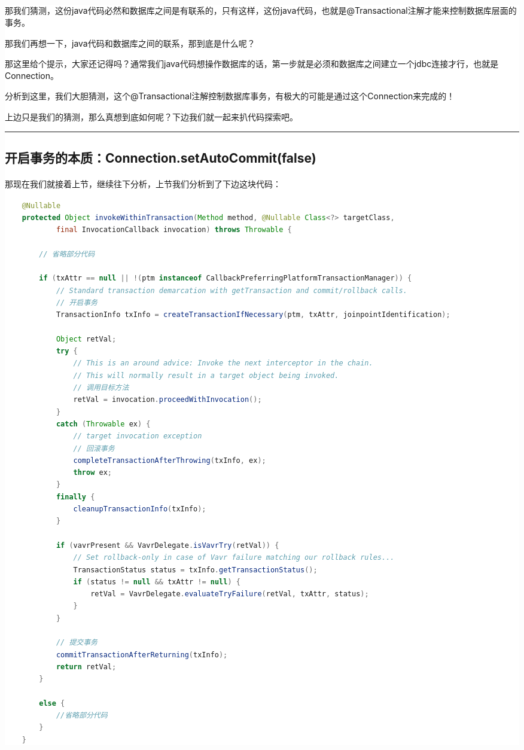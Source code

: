 那我们猜测，这份java代码必然和数据库之间是有联系的，只有这样，这份java代码，也就是@Transactional注解才能来控制数据库层面的事务。

那我们再想一下，java代码和数据库之间的联系，那到底是什么呢？

那这里给个提示，大家还记得吗？通常我们java代码想操作数据库的话，第一步就是必须和数据库之间建立一个jdbc连接才行，也就是Connection。

分析到这里，我们大胆猜测，这个@Transactional注解控制数据库事务，有极大的可能是通过这个Connection来完成的！

上边只是我们的猜测，那么真想到底如何呢？下边我们就一起来扒代码探索吧。

---

## 开启事务的本质：Connection.setAutoCommit(false)

那现在我们就接着上节，继续往下分析，上节我们分析到了下边这块代码：

```java
    @Nullable
	protected Object invokeWithinTransaction(Method method, @Nullable Class<?> targetClass,
			final InvocationCallback invocation) throws Throwable {

		// 省略部分代码

		if (txAttr == null || !(ptm instanceof CallbackPreferringPlatformTransactionManager)) {
			// Standard transaction demarcation with getTransaction and commit/rollback calls.
			// 开启事务
			TransactionInfo txInfo = createTransactionIfNecessary(ptm, txAttr, joinpointIdentification);

			Object retVal;
			try {
				// This is an around advice: Invoke the next interceptor in the chain.
				// This will normally result in a target object being invoked.
				// 调用目标方法
				retVal = invocation.proceedWithInvocation();
			}
			catch (Throwable ex) {
				// target invocation exception
				// 回滚事务
				completeTransactionAfterThrowing(txInfo, ex);
				throw ex;
			}
			finally {
				cleanupTransactionInfo(txInfo);
			}

			if (vavrPresent && VavrDelegate.isVavrTry(retVal)) {
				// Set rollback-only in case of Vavr failure matching our rollback rules...
				TransactionStatus status = txInfo.getTransactionStatus();
				if (status != null && txAttr != null) {
					retVal = VavrDelegate.evaluateTryFailure(retVal, txAttr, status);
				}
			}

			// 提交事务
			commitTransactionAfterReturning(txInfo);
			return retVal;
		}

		else {
			//省略部分代码
		}
	}
```
